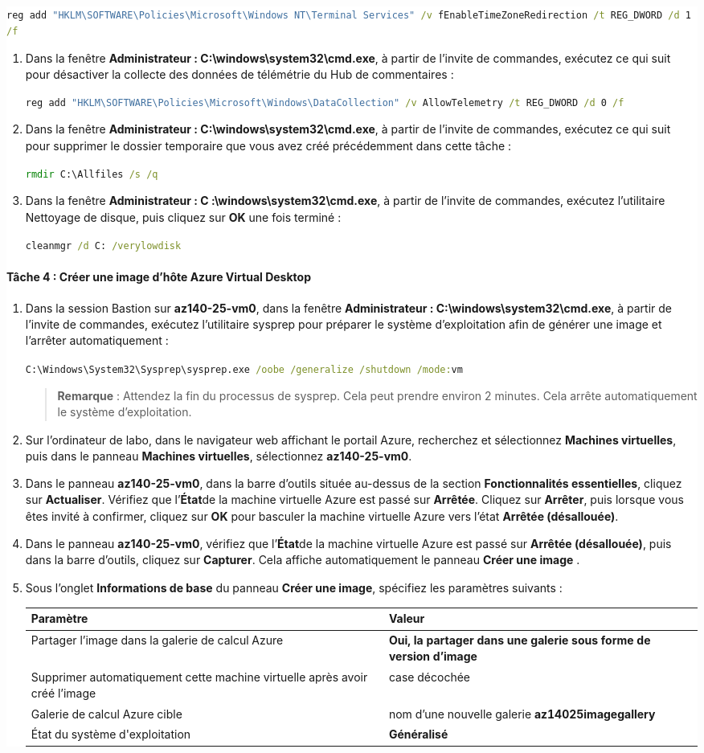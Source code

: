    ```cmd
   reg add "HKLM\SOFTWARE\Policies\Microsoft\Windows NT\Terminal Services" /v fEnableTimeZoneRedirection /t REG_DWORD /d 1 /f
   ```

1. Dans la fenêtre **Administrateur : C:\windows\system32\cmd.exe**, à partir de l’invite de commandes, exécutez ce qui suit pour désactiver la collecte des données de télémétrie du Hub de commentaires :

   ```cmd
   reg add "HKLM\SOFTWARE\Policies\Microsoft\Windows\DataCollection" /v AllowTelemetry /t REG_DWORD /d 0 /f
   ```

1. Dans la fenêtre **Administrateur : C:\windows\system32\cmd.exe**, à partir de l’invite de commandes, exécutez ce qui suit pour supprimer le dossier temporaire que vous avez créé précédemment dans cette tâche :

   ```cmd
   rmdir C:\Allfiles /s /q
   ```

1. Dans la fenêtre **Administrateur : C :\windows\system32\cmd.exe**, à partir de l’invite de commandes, exécutez l’utilitaire Nettoyage de disque, puis cliquez sur **OK** une fois terminé :

   ```cmd
   cleanmgr /d C: /verylowdisk
   ```

#### Tâche 4 : Créer une image d’hôte Azure Virtual Desktop

1. Dans la session Bastion sur **az140-25-vm0**, dans la fenêtre **Administrateur : C:\windows\system32\cmd.exe**, à partir de l’invite de commandes, exécutez l’utilitaire sysprep pour préparer le système d’exploitation afin de générer une image et l’arrêter automatiquement :

   ```cmd
   C:\Windows\System32\Sysprep\sysprep.exe /oobe /generalize /shutdown /mode:vm
   ```

   > **Remarque** : Attendez la fin du processus de sysprep. Cela peut prendre environ 2 minutes. Cela arrête automatiquement le système d’exploitation. 

1. Sur l’ordinateur de labo, dans le navigateur web affichant le portail Azure, recherchez et sélectionnez **Machines virtuelles**, puis dans le panneau **Machines virtuelles**, sélectionnez **az140-25-vm0**.
1. Dans le panneau **az140-25-vm0**, dans la barre d’outils située au-dessus de la section **Fonctionnalités essentielles**, cliquez sur **Actualiser**. Vérifiez que l’**État**de la machine virtuelle Azure est passé sur **Arrêtée**. Cliquez sur **Arrêter**, puis lorsque vous êtes invité à confirmer, cliquez sur **OK** pour basculer la machine virtuelle Azure vers l’état **Arrêtée (désallouée)**.
1. Dans le panneau **az140-25-vm0**, vérifiez que l’**État**de la machine virtuelle Azure est passé sur **Arrêtée (désallouée)**, puis dans la barre d’outils, cliquez sur **Capturer**. Cela affiche automatiquement le panneau **Créer une image** .
1. Sous l’onglet **Informations de base** du panneau **Créer une image**, spécifiez les paramètres suivants :

   |Paramètre|Valeur|
   |---|---|
   |Partager l’image dans la galerie de calcul Azure|**Oui, la partager dans une galerie sous forme de version d’image**|
   |Supprimer automatiquement cette machine virtuelle après avoir créé l’image|case décochée|
   |Galerie de calcul Azure cible|nom d’une nouvelle galerie **az14025imagegallery**|
   |État du système d'exploitation|**Généralisé**|
